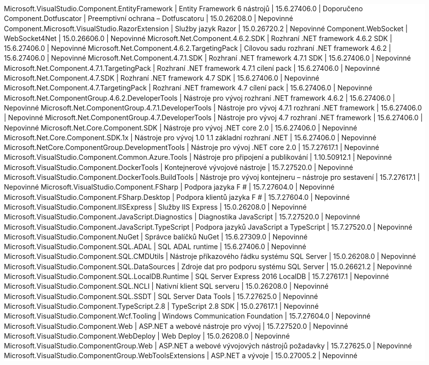 Microsoft.VisualStudio.Component.EntityFramework | Entity Framework 6 nástrojů | 15.6.27406.0 | Doporučeno
Component.Dotfuscator | Preemptivní ochrana – Dotfuscatoru | 15.0.26208.0 | Nepovinné
Component.Microsoft.VisualStudio.RazorExtension | Služby jazyk Razor | 15.0.26720.2 | Nepovinné
Component.WebSocket | WebSocket4Net | 15.0.26606.0 | Nepovinné
Microsoft.Net.Component.4.6.2.SDK | Rozhraní .NET framework 4.6.2 SDK | 15.6.27406.0 | Nepovinné
Microsoft.Net.Component.4.6.2.TargetingPack | Cílovou sadu rozhraní .NET framework 4.6.2 | 15.6.27406.0 | Nepovinné
Microsoft.Net.Component.4.7.1.SDK | Rozhraní .NET framework 4.7.1 SDK | 15.6.27406.0 | Nepovinné
Microsoft.Net.Component.4.7.1.TargetingPack | Rozhraní .NET framework 4.7.1 cílení pack | 15.6.27406.0 | Nepovinné
Microsoft.Net.Component.4.7.SDK | Rozhraní .NET framework 4.7 SDK | 15.6.27406.0 | Nepovinné
Microsoft.Net.Component.4.7.TargetingPack | Rozhraní .NET framework 4.7 cílení pack | 15.6.27406.0 | Nepovinné
Microsoft.Net.ComponentGroup.4.6.2.DeveloperTools | Nástroje pro vývoj rozhraní .NET framework 4.6.2 | 15.6.27406.0 | Nepovinné
Microsoft.Net.ComponentGroup.4.7.1.DeveloperTools | Nástroje pro vývoj 4.7.1 rozhraní .NET framework | 15.6.27406.0 | Nepovinné
Microsoft.Net.ComponentGroup.4.7.DeveloperTools | Nástroje pro vývoj 4.7 rozhraní .NET framework | 15.6.27406.0 | Nepovinné
Microsoft.Net.Core.Component.SDK | Nástroje pro vývoj .NET core 2.0 | 15.6.27406.0 | Nepovinné
Microsoft.Net.Core.Component.SDK.1x | Nástroje pro vývoj 1.0 1.1 základní rozhraní .NET | 15.6.27406.0 | Nepovinné
Microsoft.NetCore.ComponentGroup.DevelopmentTools | Nástroje pro vývoj .NET core 2.0 | 15.7.27617.1 | Nepovinné
Microsoft.VisualStudio.Component.Common.Azure.Tools | Nástroje pro připojení a publikování | 1.10.50912.1 | Nepovinné
Microsoft.VisualStudio.Component.DockerTools | Kontejnerové vývojové nástroje | 15.7.27520.0 | Nepovinné
Microsoft.VisualStudio.Component.DockerTools.BuildTools | Nástroje pro vývoj kontejneru – nástroje pro sestavení | 15.7.27617.1 | Nepovinné
Microsoft.VisualStudio.Component.FSharp | Podpora jazyka F # | 15.7.27604.0 | Nepovinné
Microsoft.VisualStudio.Component.FSharp.Desktop | Podpora klientů jazyka F # | 15.7.27604.0 | Nepovinné
Microsoft.VisualStudio.Component.IISExpress | Služby IIS Express  | 15.0.26208.0 | Nepovinné
Microsoft.VisualStudio.Component.JavaScript.Diagnostics | Diagnostika JavaScript | 15.7.27520.0 | Nepovinné
Microsoft.VisualStudio.Component.JavaScript.TypeScript | Podpora jazyků JavaScript a TypeScript | 15.7.27520.0 | Nepovinné
Microsoft.VisualStudio.Component.NuGet | Správce balíčků NuGet | 15.6.27309.0 | Nepovinné
Microsoft.VisualStudio.Component.SQL.ADAL | SQL ADAL runtime | 15.6.27406.0 | Nepovinné
Microsoft.VisualStudio.Component.SQL.CMDUtils | Nástroje příkazového řádku systému SQL Server | 15.0.26208.0 | Nepovinné
Microsoft.VisualStudio.Component.SQL.DataSources | Zdroje dat pro podporu systému SQL Server | 15.0.26621.2 | Nepovinné
Microsoft.VisualStudio.Component.SQL.LocalDB.Runtime | SQL Server Express 2016 LocalDB | 15.7.27617.1 | Nepovinné
Microsoft.VisualStudio.Component.SQL.NCLI | Nativní klient SQL serveru | 15.0.26208.0 | Nepovinné
Microsoft.VisualStudio.Component.SQL.SSDT | SQL Server Data Tools | 15.7.27625.0 | Nepovinné
Microsoft.VisualStudio.Component.TypeScript.2.8 | TypeScript 2.8 SDK | 15.0.27617.1 | Nepovinné
Microsoft.VisualStudio.Component.Wcf.Tooling | Windows Communication Foundation | 15.7.27604.0 | Nepovinné
Microsoft.VisualStudio.Component.Web | ASP.NET a webové nástroje pro vývoj | 15.7.27520.0 | Nepovinné
Microsoft.VisualStudio.Component.WebDeploy | Web Deploy | 15.0.26208.0 | Nepovinné
Microsoft.VisualStudio.ComponentGroup.Web | ASP.NET a webové vývojových nástrojů požadavky | 15.7.27625.0 | Nepovinné
Microsoft.VisualStudio.ComponentGroup.WebToolsExtensions | ASP.NET a vývoje | 15.0.27005.2 | Nepovinné
